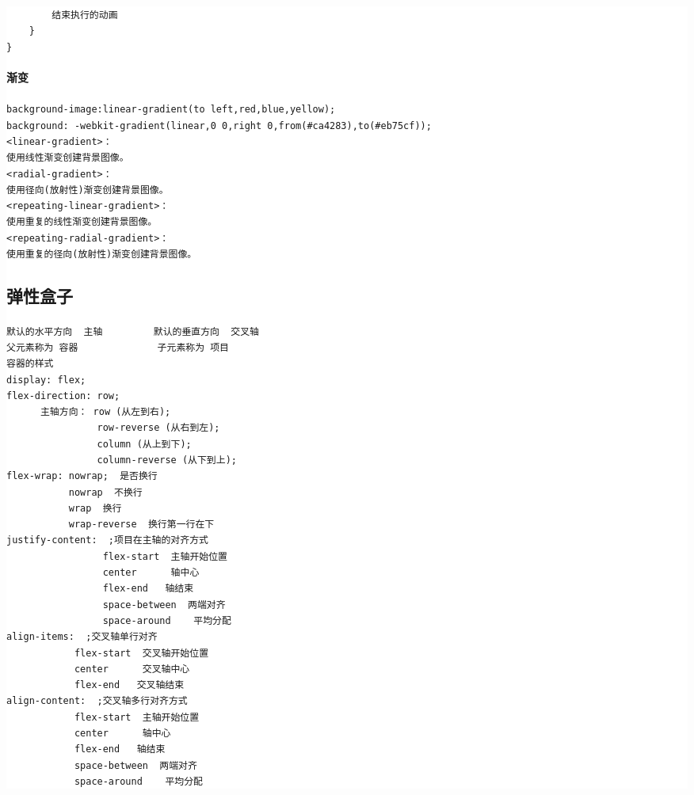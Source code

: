 ```
        结束执行的动画
    }
}
```

#### 渐变

```
background-image:linear-gradient(to left,red,blue,yellow);
background: -webkit-gradient(linear,0 0,right 0,from(#ca4283),to(#eb75cf));
<linear-gradient>：
使用线性渐变创建背景图像。
<radial-gradient>：
使用径向(放射性)渐变创建背景图像。
<repeating-linear-gradient>：
使用重复的线性渐变创建背景图像。
<repeating-radial-gradient>：
使用重复的径向(放射性)渐变创建背景图像。
```
## 弹性盒子

```
默认的水平方向  主轴         默认的垂直方向  交叉轴
父元素称为 容器              子元素称为 项目
容器的样式
display: flex;
flex-direction: row;
      主轴方向： row (从左到右);
                row-reverse (从右到左);
                column (从上到下);
                column-reverse (从下到上);
flex-wrap: nowrap;  是否换行
           nowrap  不换行
           wrap  换行
           wrap-reverse  换行第一行在下
justify-content:  ;项目在主轴的对齐方式	
                 flex-start  主轴开始位置
                 center      轴中心
                 flex-end   轴结束
                 space-between  两端对齐
                 space-around    平均分配
align-items:  ;交叉轴单行对齐
            flex-start  交叉轴开始位置
            center      交叉轴中心
            flex-end   交叉轴结束
align-content:  ;交叉轴多行对齐方式
            flex-start  主轴开始位置
            center      轴中心
            flex-end   轴结束
            space-between  两端对齐
            space-around    平均分配
```
